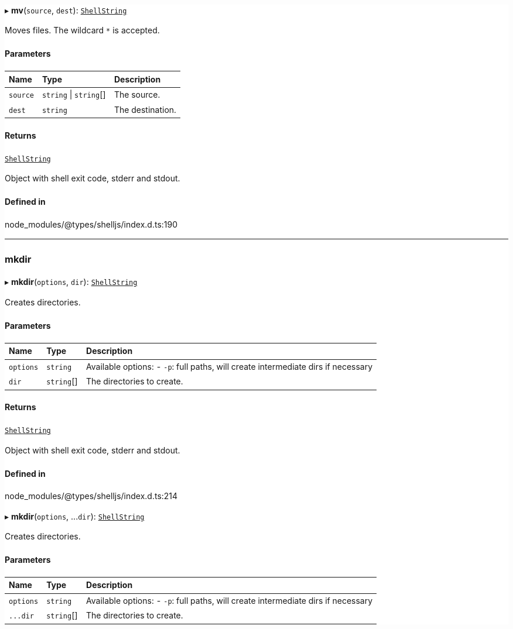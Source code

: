 ▸ **mv**(`source`, `dest`): [`ShellString`](s.md#shellstring)

Moves files. The wildcard `*` is accepted.

#### Parameters

| Name | Type | Description |
| :------ | :------ | :------ |
| `source` | `string` \| `string`[] | The source. |
| `dest` | `string` | The destination. |

#### Returns

[`ShellString`](s.md#shellstring)

Object with shell exit code, stderr and stdout.

#### Defined in

node_modules/@types/shelljs/index.d.ts:190

___

### mkdir

▸ **mkdir**(`options`, `dir`): [`ShellString`](s.md#shellstring)

Creates directories.

#### Parameters

| Name | Type | Description |
| :------ | :------ | :------ |
| `options` | `string` | Available options:        - `-p`: full paths, will create intermediate dirs if necessary |
| `dir` | `string`[] | The directories to create. |

#### Returns

[`ShellString`](s.md#shellstring)

Object with shell exit code, stderr and stdout.

#### Defined in

node_modules/@types/shelljs/index.d.ts:214

▸ **mkdir**(`options`, ...`dir`): [`ShellString`](s.md#shellstring)

Creates directories.

#### Parameters

| Name | Type | Description |
| :------ | :------ | :------ |
| `options` | `string` | Available options:        - `-p`: full paths, will create intermediate dirs if necessary |
| `...dir` | `string`[] | The directories to create. |
